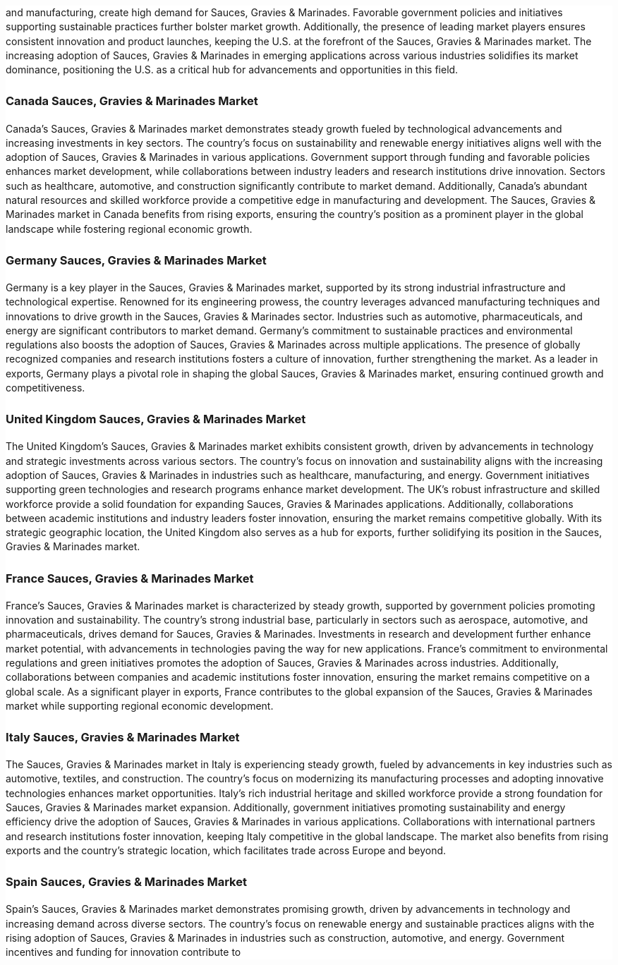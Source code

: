 and manufacturing, create high demand for Sauces, Gravies & Marinades. Favorable government policies and initiatives supporting sustainable practices further bolster market growth. Additionally, the presence of leading market players ensures consistent innovation and product launches, keeping the U.S. at the forefront of the Sauces, Gravies & Marinades market. The increasing adoption of Sauces, Gravies & Marinades in emerging applications across various industries solidifies its market dominance, positioning the U.S. as a critical hub for advancements and opportunities in this field.</p><h3>Canada Sauces, Gravies & Marinades Market</h3><p>Canada&rsquo;s Sauces, Gravies & Marinades market demonstrates steady growth fueled by technological advancements and increasing investments in key sectors. The country&rsquo;s focus on sustainability and renewable energy initiatives aligns well with the adoption of Sauces, Gravies & Marinades in various applications. Government support through funding and favorable policies enhances market development, while collaborations between industry leaders and research institutions drive innovation. Sectors such as healthcare, automotive, and construction significantly contribute to market demand. Additionally, Canada&rsquo;s abundant natural resources and skilled workforce provide a competitive edge in manufacturing and development. The Sauces, Gravies & Marinades market in Canada benefits from rising exports, ensuring the country&rsquo;s position as a prominent player in the global landscape while fostering regional economic growth.</p><h3>Germany Sauces, Gravies & Marinades Market</h3><p>Germany is a key player in the Sauces, Gravies & Marinades market, supported by its strong industrial infrastructure and technological expertise. Renowned for its engineering prowess, the country leverages advanced manufacturing techniques and innovations to drive growth in the Sauces, Gravies & Marinades sector. Industries such as automotive, pharmaceuticals, and energy are significant contributors to market demand. Germany&rsquo;s commitment to sustainable practices and environmental regulations also boosts the adoption of Sauces, Gravies & Marinades across multiple applications. The presence of globally recognized companies and research institutions fosters a culture of innovation, further strengthening the market. As a leader in exports, Germany plays a pivotal role in shaping the global Sauces, Gravies & Marinades market, ensuring continued growth and competitiveness.</p><h3>United Kingdom Sauces, Gravies & Marinades Market</h3><p>The United Kingdom&rsquo;s Sauces, Gravies & Marinades market exhibits consistent growth, driven by advancements in technology and strategic investments across various sectors. The country&rsquo;s focus on innovation and sustainability aligns with the increasing adoption of Sauces, Gravies & Marinades in industries such as healthcare, manufacturing, and energy. Government initiatives supporting green technologies and research programs enhance market development. The UK&rsquo;s robust infrastructure and skilled workforce provide a solid foundation for expanding Sauces, Gravies & Marinades applications. Additionally, collaborations between academic institutions and industry leaders foster innovation, ensuring the market remains competitive globally. With its strategic geographic location, the United Kingdom also serves as a hub for exports, further solidifying its position in the Sauces, Gravies & Marinades market.</p><h3>France Sauces, Gravies & Marinades Market</h3><p>France&rsquo;s Sauces, Gravies & Marinades market is characterized by steady growth, supported by government policies promoting innovation and sustainability. The country&rsquo;s strong industrial base, particularly in sectors such as aerospace, automotive, and pharmaceuticals, drives demand for Sauces, Gravies & Marinades. Investments in research and development further enhance market potential, with advancements in technologies paving the way for new applications. France&rsquo;s commitment to environmental regulations and green initiatives promotes the adoption of Sauces, Gravies & Marinades across industries. Additionally, collaborations between companies and academic institutions foster innovation, ensuring the market remains competitive on a global scale. As a significant player in exports, France contributes to the global expansion of the Sauces, Gravies & Marinades market while supporting regional economic development.</p><h3>Italy Sauces, Gravies & Marinades Market</h3><p>The Sauces, Gravies & Marinades market in Italy is experiencing steady growth, fueled by advancements in key industries such as automotive, textiles, and construction. The country&rsquo;s focus on modernizing its manufacturing processes and adopting innovative technologies enhances market opportunities. Italy&rsquo;s rich industrial heritage and skilled workforce provide a strong foundation for Sauces, Gravies & Marinades market expansion. Additionally, government initiatives promoting sustainability and energy efficiency drive the adoption of Sauces, Gravies & Marinades in various applications. Collaborations with international partners and research institutions foster innovation, keeping Italy competitive in the global landscape. The market also benefits from rising exports and the country&rsquo;s strategic location, which facilitates trade across Europe and beyond.</p><h3>Spain Sauces, Gravies & Marinades Market</h3><p>Spain&rsquo;s Sauces, Gravies & Marinades market demonstrates promising growth, driven by advancements in technology and increasing demand across diverse sectors. The country&rsquo;s focus on renewable energy and sustainable practices aligns with the rising adoption of Sauces, Gravies & Marinades in industries such as construction, automotive, and energy. Government incentives and funding for innovation contribute to